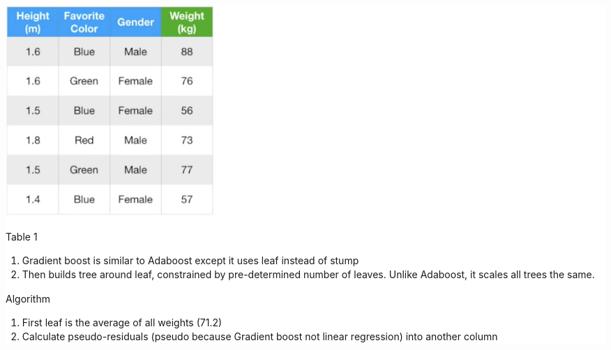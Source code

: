 <img src="images/statistical_learning/statquest.gradientboost.t1.jpg" width="300">

Table 1

1. Gradient boost is similar to Adaboost except it uses leaf instead of stump
2. Then builds tree around leaf, constrained by pre-determined number of leaves. Unlike Adaboost, it scales all trees the same.

Algorithm

1. First leaf is the average of all weights (71.2)
2. Calculate pseudo-residuals (pseudo because Gradient boost not linear regression) into another column